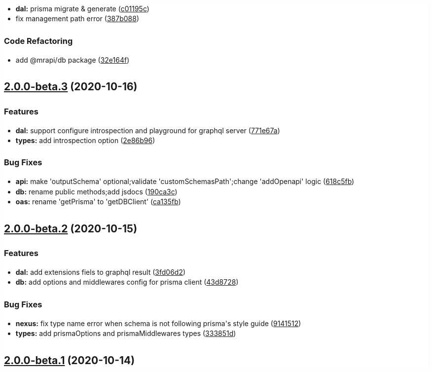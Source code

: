 * **dal:** prisma migrate & generate ([c01195c](https://github.com/mrapi-js/mrapi/commit/c01195ce1483cdf7012482fe61c7de8dded78def))
* fix management path error ([387b088](https://github.com/mrapi-js/mrapi/commit/387b088f94427bfacfaa8a7db11abbad0b5b90ea))


### Code Refactoring

* add @mrapi/db package ([32e164f](https://github.com/mrapi-js/mrapi/commit/32e164fab1ce0e376c5d889cbdf01472c6add3f8))

## [2.0.0-beta.3](https://github.com/mrapi-js/mrapi/compare/v2.0.0-beta.2...v2.0.0-beta.3) (2020-10-16)


### Features

* **dal:** support configure introspection and playground for graphql server ([771e67a](https://github.com/mrapi-js/mrapi/commit/771e67a277cc645c07c65e34337a9e90af58615e))
* **types:** add introspection option ([2e86b96](https://github.com/mrapi-js/mrapi/commit/2e86b96a0ca2939f16737d301f6039c0b088bbc1))


### Bug Fixes

* **api:** make 'outputSchema' optional;validate 'customSchemasPath';change 'addOpenapi' logic ([618c5fb](https://github.com/mrapi-js/mrapi/commit/618c5fb682e9d0bd8f255b2bab187f3fb699c59f))
* **db:** rename public methods;add jsdocs ([190ca3c](https://github.com/mrapi-js/mrapi/commit/190ca3c81879039d27fd290140c9de1041726f7c))
* **oas:** rename 'getPrisma' to 'getDBClient' ([ca135fb](https://github.com/mrapi-js/mrapi/commit/ca135fb499c7f1dc7cd28d45acc87a4c1d69e071))

## [2.0.0-beta.2](https://github.com/mrapi-js/mrapi/compare/v2.0.0-beta.1...v2.0.0-beta.2) (2020-10-15)


### Features

* **dal:** add extensions fiels to graphql result ([3fd06d2](https://github.com/mrapi-js/mrapi/commit/3fd06d27e6f90d6f1702b8d3fda94da879462f13))
* **db:** add options and middlewares config for prisma client ([43d8728](https://github.com/mrapi-js/mrapi/commit/43d87280f7fe2bcfdfae916f3efcfd309f48aa95))


### Bug Fixes

* **nexus:** fix type name error when schema is not following prisma's style guide ([9141512](https://github.com/mrapi-js/mrapi/commit/914151234e84edb60418636762dbeb98c18227b9))
* **types:** add prismaOptions and prismaMiddlewares types ([333851d](https://github.com/mrapi-js/mrapi/commit/333851d271117370f7f86380c1659a65b51e7160))

## [2.0.0-beta.1](https://github.com/mrapi-js/mrapi/compare/v2.0.0-beta.0...v2.0.0-beta.1) (2020-10-14)
